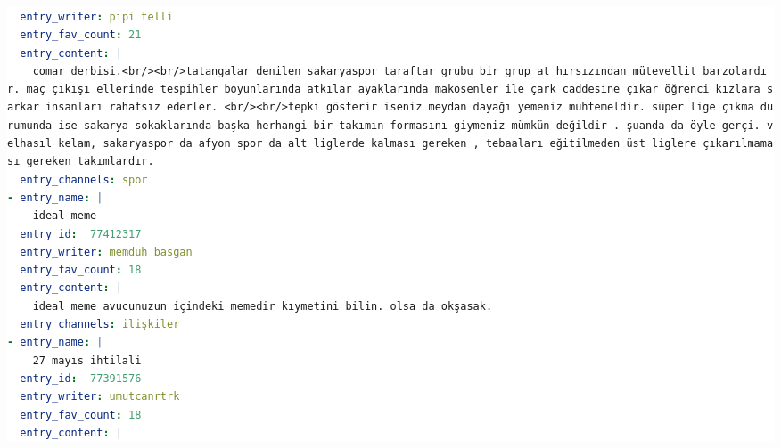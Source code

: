 ```yaml
  entry_writer: pipi telli
  entry_fav_count: 21
  entry_content: |
    çomar derbisi.<br/><br/>tatangalar denilen sakaryaspor taraftar grubu bir grup at hırsızından mütevellit barzolardır. maç çıkışı ellerinde tespihler boyunlarında atkılar ayaklarında makosenler ile çark caddesine çıkar öğrenci kızlara sarkar insanları rahatsız ederler. <br/><br/>tepki gösterir iseniz meydan dayağı yemeniz muhtemeldir. süper lige çıkma durumunda ise sakarya sokaklarında başka herhangi bir takımın formasını giymeniz mümkün değildir . şuanda da öyle gerçi. velhasıl kelam, sakaryaspor da afyon spor da alt liglerde kalması gereken , tebaaları eğitilmeden üst liglere çıkarılmaması gereken takımlardır.
  entry_channels: spor
- entry_name: |
    ideal meme
  entry_id:  77412317
  entry_writer: memduh basgan
  entry_fav_count: 18
  entry_content: |
    ideal meme avucunuzun içindeki memedir kıymetini bilin. olsa da okşasak.
  entry_channels: ilişkiler
- entry_name: |
    27 mayıs ihtilali
  entry_id:  77391576
  entry_writer: umutcanrtrk
  entry_fav_count: 18
  entry_content: |
```